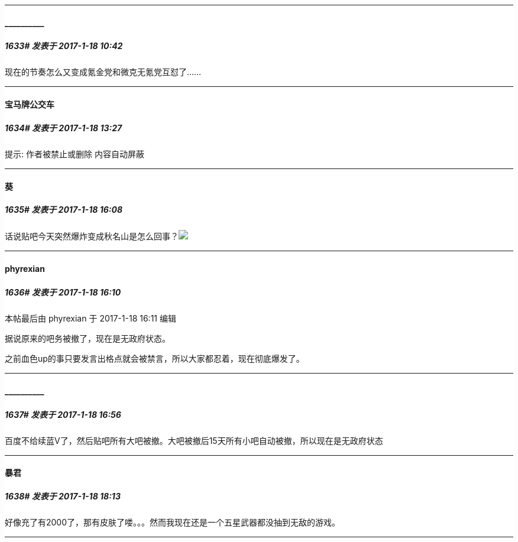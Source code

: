 
-----

####  __________  
##### 1633#       发表于 2017-1-18 10:42


现在的节奏怎么又变成氪金党和微克无氪党互怼了……


-----

####  宝马牌公交车  
##### 1634#       发表于 2017-1-18 13:27

提示: 作者被禁止或删除 内容自动屏蔽


-----

####  葵  
##### 1635#       发表于 2017-1-18 16:08


话说贴吧今天突然爆炸变成秋名山是怎么回事？<img src="https://static.saraba1st.com/image/smiley/face/26.gif" referrerpolicy="no-referrer">


-----

####  phyrexian  
##### 1636#       发表于 2017-1-18 16:10


 本帖最后由 phyrexian 于 2017-1-18 16:11 编辑 

据说原来的吧务被撤了，现在是无政府状态。

之前血色up的事只要发言出格点就会被禁言，所以大家都忍着，现在彻底爆发了。


-----

####  __________  
##### 1637#       发表于 2017-1-18 16:56


百度不给续蓝V了，然后贴吧所有大吧被撤。大吧被撤后15天所有小吧自动被撤，所以现在是无政府状态


-----

####  暴君  
##### 1638#       发表于 2017-1-18 18:13


好像充了有2000了，那有皮肤了喽。。。然而我现在还是一个五星武器都没抽到无敌的游戏。


-----
